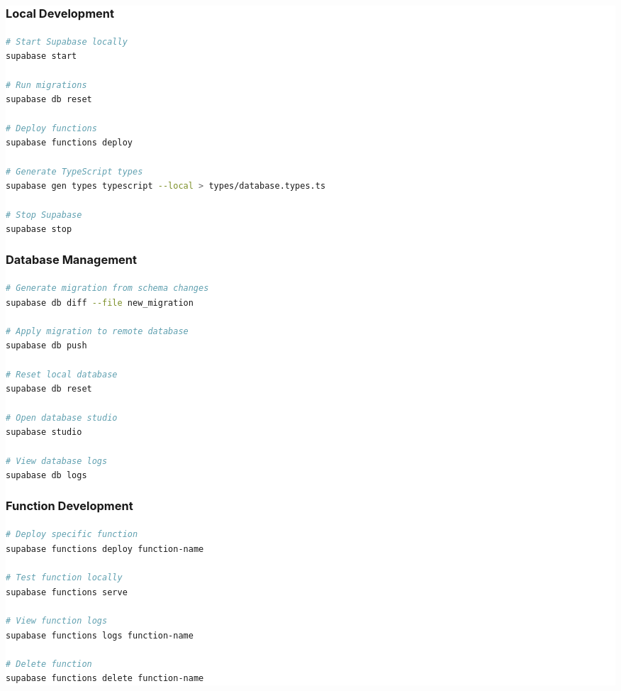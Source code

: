 ### Local Development

```bash
# Start Supabase locally
supabase start

# Run migrations
supabase db reset

# Deploy functions
supabase functions deploy

# Generate TypeScript types
supabase gen types typescript --local > types/database.types.ts

# Stop Supabase
supabase stop
```

### Database Management

```bash
# Generate migration from schema changes
supabase db diff --file new_migration

# Apply migration to remote database
supabase db push

# Reset local database
supabase db reset

# Open database studio
supabase studio

# View database logs
supabase db logs
```

### Function Development

```bash
# Deploy specific function
supabase functions deploy function-name

# Test function locally
supabase functions serve

# View function logs
supabase functions logs function-name

# Delete function
supabase functions delete function-name
```
